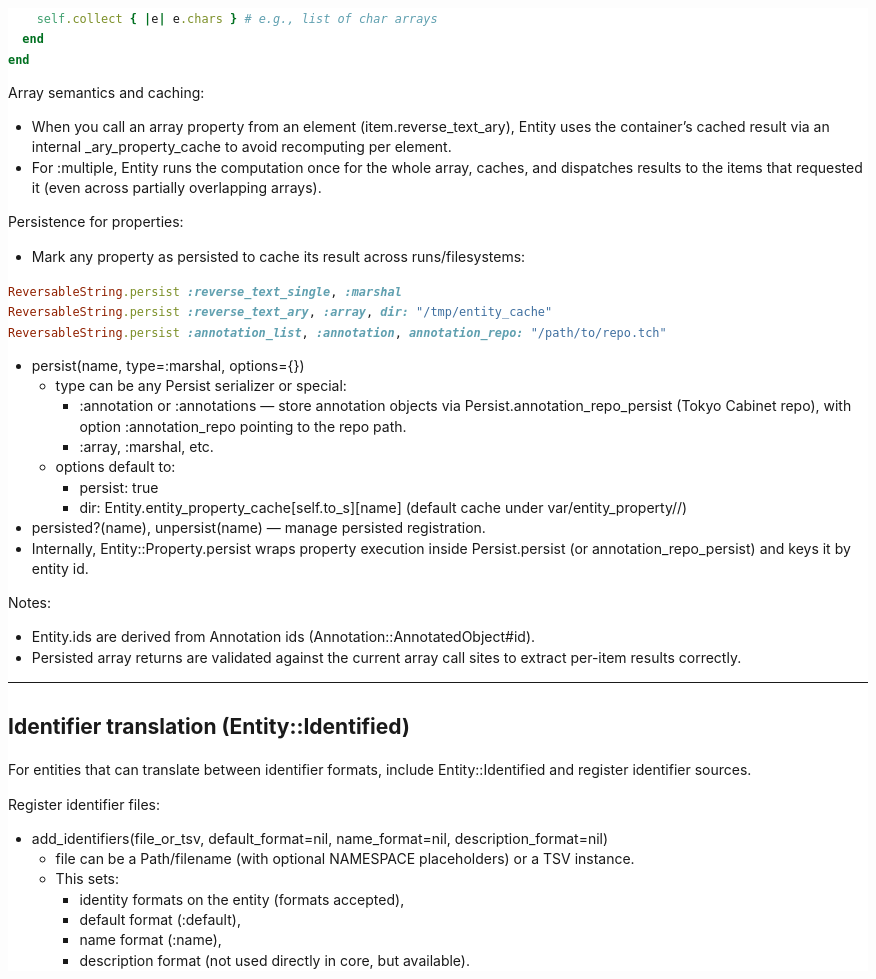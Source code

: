 ```ruby
    self.collect { |e| e.chars } # e.g., list of char arrays
  end
end
```

Array semantics and caching:
- When you call an array property from an element (item.reverse_text_ary), Entity uses the container’s cached result via an internal _ary_property_cache to avoid recomputing per element.
- For :multiple, Entity runs the computation once for the whole array, caches, and dispatches results to the items that requested it (even across partially overlapping arrays).

Persistence for properties:
- Mark any property as persisted to cache its result across runs/filesystems:

```ruby
ReversableString.persist :reverse_text_single, :marshal
ReversableString.persist :reverse_text_ary, :array, dir: "/tmp/entity_cache"
ReversableString.persist :annotation_list, :annotation, annotation_repo: "/path/to/repo.tch"
```

- persist(name, type=:marshal, options={})
  - type can be any Persist serializer or special:
    - :annotation or :annotations — store annotation objects via Persist.annotation_repo_persist (Tokyo Cabinet repo), with option :annotation_repo pointing to the repo path.
    - :array, :marshal, etc.
  - options default to:
    - persist: true
    - dir: Entity.entity_property_cache[self.to_s][name] (default cache under var/entity_property/<Entity>/<property>)
- persisted?(name), unpersist(name) — manage persisted registration.
- Internally, Entity::Property.persist wraps property execution inside Persist.persist (or annotation_repo_persist) and keys it by entity id.

Notes:
- Entity.ids are derived from Annotation ids (Annotation::AnnotatedObject#id).
- Persisted array returns are validated against the current array call sites to extract per-item results correctly.

---

## Identifier translation (Entity::Identified)

For entities that can translate between identifier formats, include Entity::Identified and register identifier sources.

Register identifier files:
- add_identifiers(file_or_tsv, default_format=nil, name_format=nil, description_format=nil)
  - file can be a Path/filename (with optional NAMESPACE placeholders) or a TSV instance.
  - This sets:
    - identity formats on the entity (formats accepted),
    - default format (:default),
    - name format (:name),
    - description format (not used directly in core, but available).
